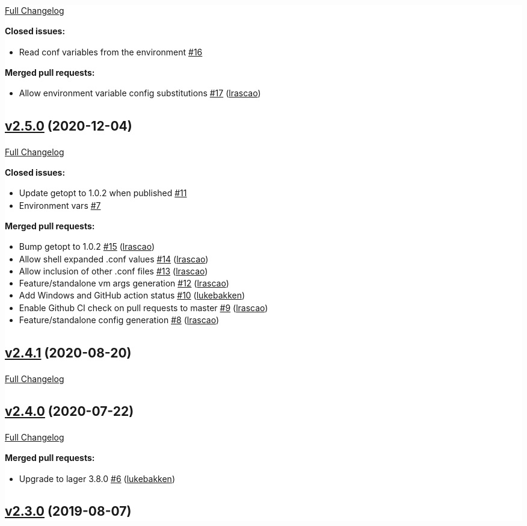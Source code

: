 [Full Changelog](https://github.com/Kyorai/cuttlefish/compare/v2.5.0...v2.6.0)

**Closed issues:**

- Read conf variables from the environment [\#16](https://github.com/Kyorai/cuttlefish/issues/16)

**Merged pull requests:**

- Allow environment variable config substitutions [\#17](https://github.com/Kyorai/cuttlefish/pull/17) ([lrascao](https://github.com/lrascao))

## [v2.5.0](https://github.com/Kyorai/cuttlefish/tree/v2.5.0) (2020-12-04)

[Full Changelog](https://github.com/Kyorai/cuttlefish/compare/v2.4.1...v2.5.0)

**Closed issues:**

- Update getopt to 1.0.2 when published [\#11](https://github.com/Kyorai/cuttlefish/issues/11)
- Environment vars [\#7](https://github.com/Kyorai/cuttlefish/issues/7)

**Merged pull requests:**

- Bump getopt to 1.0.2 [\#15](https://github.com/Kyorai/cuttlefish/pull/15) ([lrascao](https://github.com/lrascao))
- Allow shell expanded .conf values [\#14](https://github.com/Kyorai/cuttlefish/pull/14) ([lrascao](https://github.com/lrascao))
- Allow inclusion of other .conf files [\#13](https://github.com/Kyorai/cuttlefish/pull/13) ([lrascao](https://github.com/lrascao))
- Feature/standalone vm args generation [\#12](https://github.com/Kyorai/cuttlefish/pull/12) ([lrascao](https://github.com/lrascao))
- Add Windows and GitHub action status [\#10](https://github.com/Kyorai/cuttlefish/pull/10) ([lukebakken](https://github.com/lukebakken))
- Enable Github CI check on pull requests to master [\#9](https://github.com/Kyorai/cuttlefish/pull/9) ([lrascao](https://github.com/lrascao))
- Feature/standalone config generation [\#8](https://github.com/Kyorai/cuttlefish/pull/8) ([lrascao](https://github.com/lrascao))

## [v2.4.1](https://github.com/Kyorai/cuttlefish/tree/v2.4.1) (2020-08-20)

[Full Changelog](https://github.com/Kyorai/cuttlefish/compare/v2.4.0...v2.4.1)

## [v2.4.0](https://github.com/Kyorai/cuttlefish/tree/v2.4.0) (2020-07-22)

[Full Changelog](https://github.com/Kyorai/cuttlefish/compare/v2.3.0...v2.4.0)

**Merged pull requests:**

- Upgrade to lager 3.8.0 [\#6](https://github.com/Kyorai/cuttlefish/pull/6) ([lukebakken](https://github.com/lukebakken))

## [v2.3.0](https://github.com/Kyorai/cuttlefish/tree/v2.3.0) (2019-08-07)
